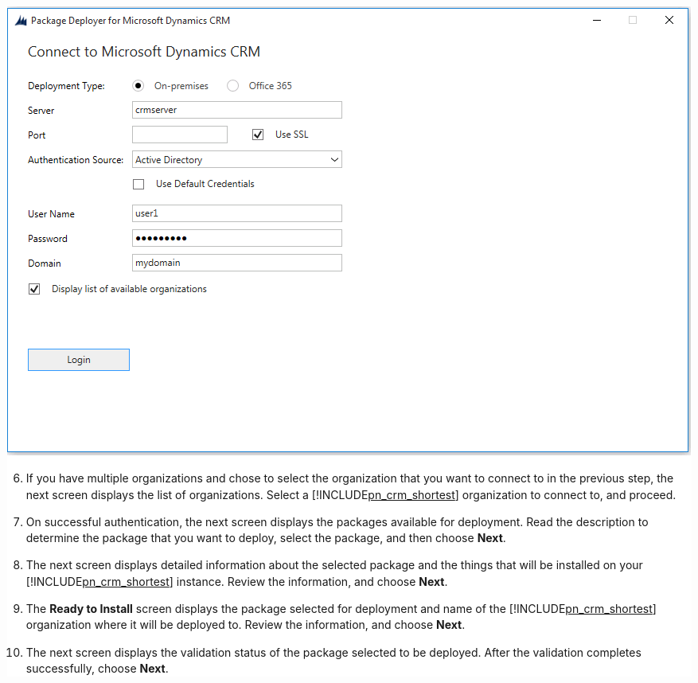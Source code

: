  ![Dynamics 365 authentication details sign&#45;in](../unified-service-desk/media/usd-package-deployer-1.PNG "Dynamics 365 authentication details sign-in")  
  
6.  If you have multiple organizations and chose to select the organization that you want to connect to in the previous step, the next screen displays the list of organizations. Select a [!INCLUDE[pn_crm_shortest](../includes/pn-crm-shortest.md)] organization to connect to, and proceed.  
  
7.  On successful authentication, the next screen displays the packages available for deployment. Read the description to determine the package that you want to deploy, select the package, and then choose **Next**.  
  
8.  The next screen displays detailed information about the selected package and the things that will be installed on your [!INCLUDE[pn_crm_shortest](../includes/pn-crm-shortest.md)] instance. Review the information, and choose **Next**.  
  
9. The **Ready to Install** screen displays the package selected for deployment and name of the [!INCLUDE[pn_crm_shortest](../includes/pn-crm-shortest.md)] organization where it will be deployed to. Review the information, and choose **Next**.  
  
10. The next screen displays the validation status of the package selected to be deployed. After the validation completes successfully, choose **Next**.  
  